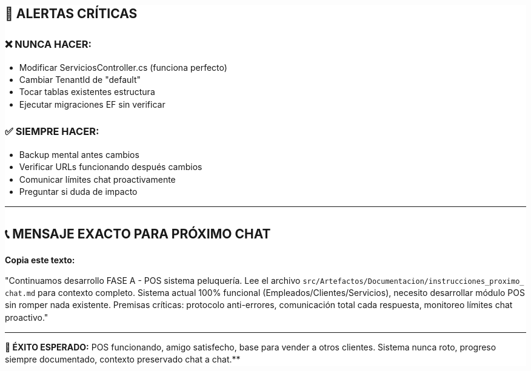 ## 🚨 ALERTAS CRÍTICAS

### **❌ NUNCA HACER:**
- Modificar ServiciosController.cs (funciona perfecto)
- Cambiar TenantId de "default" 
- Tocar tablas existentes estructura
- Ejecutar migraciones EF sin verificar

### **✅ SIEMPRE HACER:**
- Backup mental antes cambios
- Verificar URLs funcionando después cambios
- Comunicar límites chat proactivamente
- Preguntar si duda de impacto

---

## 📞 MENSAJE EXACTO PARA PRÓXIMO CHAT

**Copia este texto:**

"Continuamos desarrollo FASE A - POS sistema peluquería. Lee el archivo `src/Artefactos/Documentacion/instrucciones_proximo_chat.md` para contexto completo. Sistema actual 100% funcional (Empleados/Clientes/Servicios), necesito desarrollar módulo POS sin romper nada existente. Premisas críticas: protocolo anti-errores, comunicación total cada respuesta, monitoreo límites chat proactivo."

---

**🎯 ÉXITO ESPERADO:** POS funcionando, amigo satisfecho, base para vender a otros clientes. Sistema nunca roto, progreso siempre documentado, contexto preservado chat a chat.**